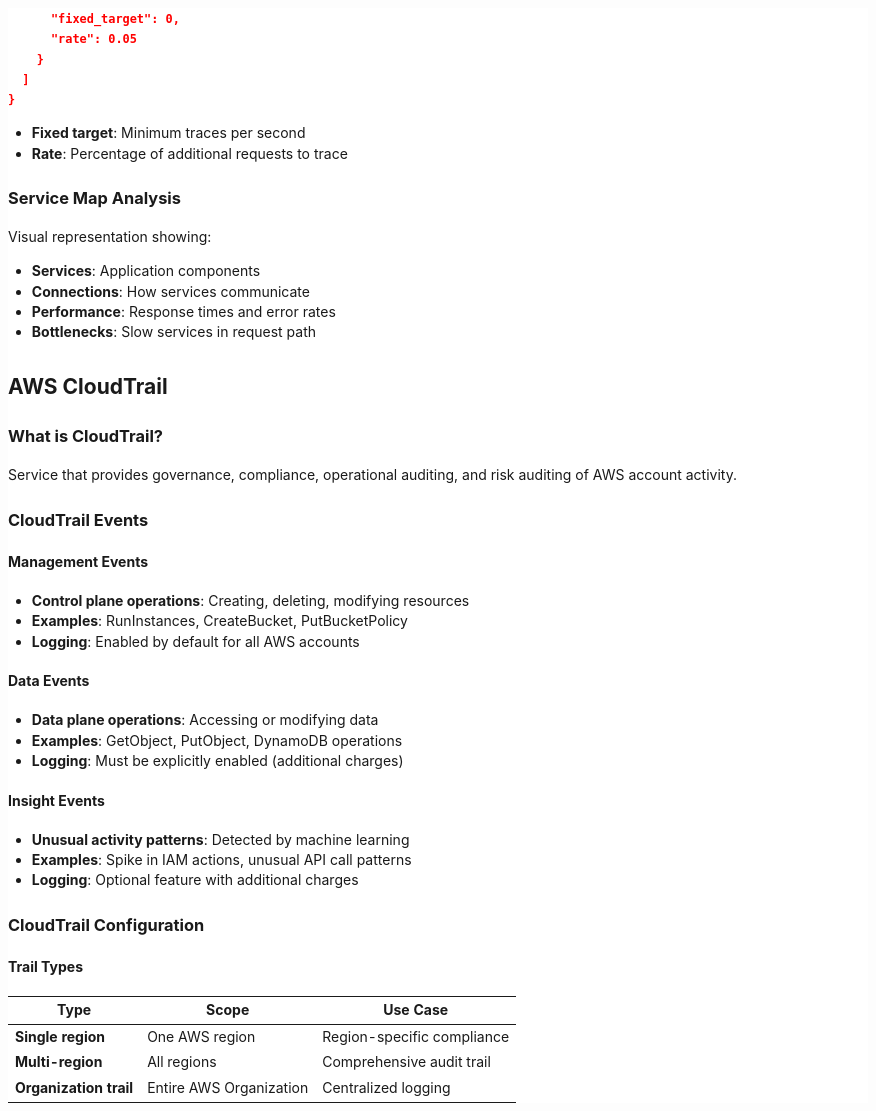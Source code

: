 ```json
      "fixed_target": 0,
      "rate": 0.05
    }
  ]
}
```

- **Fixed target**: Minimum traces per second
- **Rate**: Percentage of additional requests to trace

### Service Map Analysis
Visual representation showing:
- **Services**: Application components
- **Connections**: How services communicate
- **Performance**: Response times and error rates
- **Bottlenecks**: Slow services in request path

## AWS CloudTrail

### What is CloudTrail?
Service that provides governance, compliance, operational auditing, and risk auditing of AWS account activity.

### CloudTrail Events
#### Management Events
- **Control plane operations**: Creating, deleting, modifying resources
- **Examples**: RunInstances, CreateBucket, PutBucketPolicy
- **Logging**: Enabled by default for all AWS accounts

#### Data Events
- **Data plane operations**: Accessing or modifying data
- **Examples**: GetObject, PutObject, DynamoDB operations
- **Logging**: Must be explicitly enabled (additional charges)

#### Insight Events
- **Unusual activity patterns**: Detected by machine learning
- **Examples**: Spike in IAM actions, unusual API call patterns
- **Logging**: Optional feature with additional charges

### CloudTrail Configuration
#### Trail Types
| Type | Scope | Use Case |
|------|-------|----------|
| **Single region** | One AWS region | Region-specific compliance |
| **Multi-region** | All regions | Comprehensive audit trail |
| **Organization trail** | Entire AWS Organization | Centralized logging |
